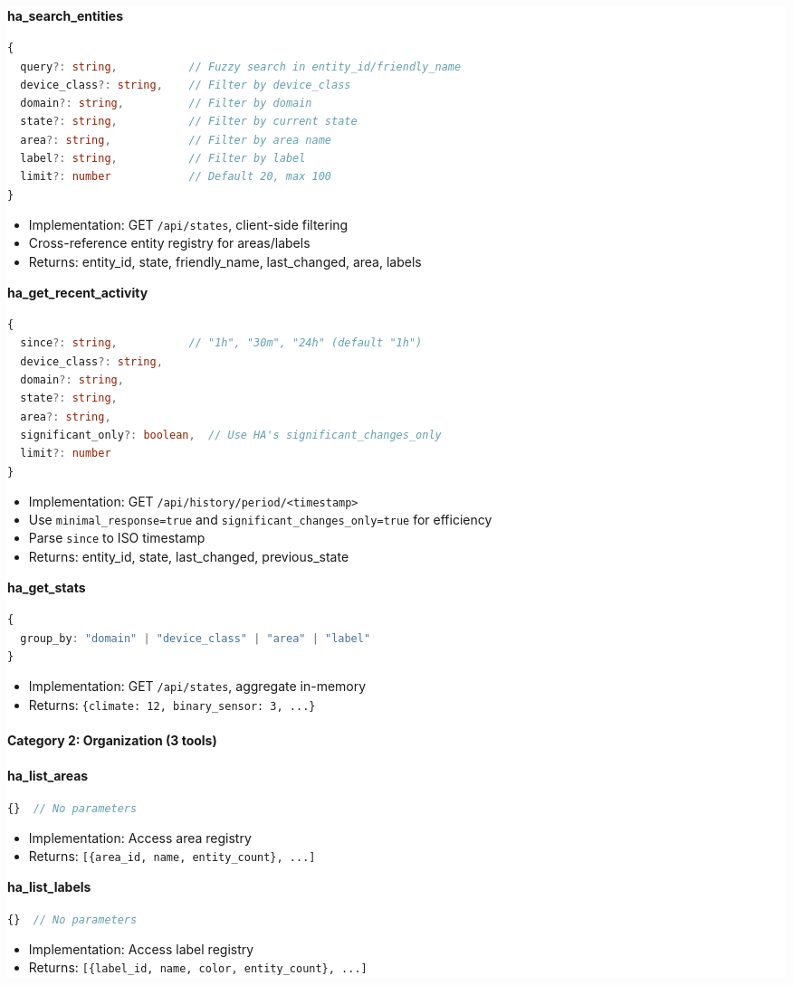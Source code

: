 **ha_search_entities**
```typescript
{
  query?: string,           // Fuzzy search in entity_id/friendly_name
  device_class?: string,    // Filter by device_class
  domain?: string,          // Filter by domain
  state?: string,           // Filter by current state
  area?: string,            // Filter by area name
  label?: string,           // Filter by label
  limit?: number            // Default 20, max 100
}
```
- Implementation: GET `/api/states`, client-side filtering
- Cross-reference entity registry for areas/labels
- Returns: entity_id, state, friendly_name, last_changed, area, labels

**ha_get_recent_activity**
```typescript
{
  since?: string,           // "1h", "30m", "24h" (default "1h")
  device_class?: string,
  domain?: string,
  state?: string,
  area?: string,
  significant_only?: boolean,  // Use HA's significant_changes_only
  limit?: number
}
```
- Implementation: GET `/api/history/period/<timestamp>`
- Use `minimal_response=true` and `significant_changes_only=true` for efficiency
- Parse `since` to ISO timestamp
- Returns: entity_id, state, last_changed, previous_state

**ha_get_stats**
```typescript
{
  group_by: "domain" | "device_class" | "area" | "label"
}
```
- Implementation: GET `/api/states`, aggregate in-memory
- Returns: `{climate: 12, binary_sensor: 3, ...}`

#### Category 2: Organization (3 tools)

**ha_list_areas**
```typescript
{}  // No parameters
```
- Implementation: Access area registry
- Returns: `[{area_id, name, entity_count}, ...]`

**ha_list_labels**
```typescript
{}  // No parameters
```
- Implementation: Access label registry
- Returns: `[{label_id, name, color, entity_count}, ...]`
